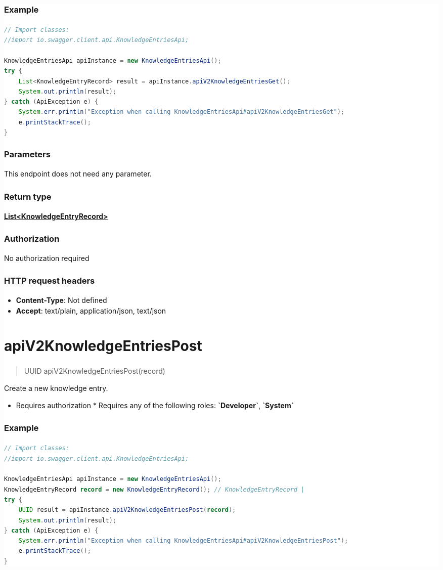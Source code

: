 ### Example
```java
// Import classes:
//import io.swagger.client.api.KnowledgeEntriesApi;

KnowledgeEntriesApi apiInstance = new KnowledgeEntriesApi();
try {
    List<KnowledgeEntryRecord> result = apiInstance.apiV2KnowledgeEntriesGet();
    System.out.println(result);
} catch (ApiException e) {
    System.err.println("Exception when calling KnowledgeEntriesApi#apiV2KnowledgeEntriesGet");
    e.printStackTrace();
}
```

### Parameters
This endpoint does not need any parameter.

### Return type

[**List&lt;KnowledgeEntryRecord&gt;**](KnowledgeEntryRecord.md)

### Authorization

No authorization required

### HTTP request headers

 - **Content-Type**: Not defined
 - **Accept**: text/plain, application/json, text/json

<a name="apiV2KnowledgeEntriesPost"></a>
# **apiV2KnowledgeEntriesPost**
> UUID apiV2KnowledgeEntriesPost(record)

Create a new knowledge entry.

  * Requires authorization     * Requires any of the following roles: **&#x60;Developer&#x60;**, **&#x60;System&#x60;**

### Example
```java
// Import classes:
//import io.swagger.client.api.KnowledgeEntriesApi;

KnowledgeEntriesApi apiInstance = new KnowledgeEntriesApi();
KnowledgeEntryRecord record = new KnowledgeEntryRecord(); // KnowledgeEntryRecord | 
try {
    UUID result = apiInstance.apiV2KnowledgeEntriesPost(record);
    System.out.println(result);
} catch (ApiException e) {
    System.err.println("Exception when calling KnowledgeEntriesApi#apiV2KnowledgeEntriesPost");
    e.printStackTrace();
}
```
